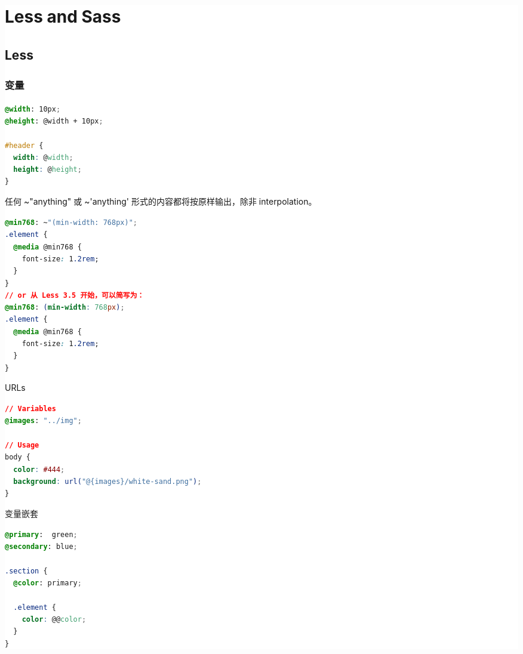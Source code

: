 # Less and Sass

## Less

### 变量

```css
@width: 10px;
@height: @width + 10px;

#header {
  width: @width;
  height: @height;
}
```

任何 ~"anything" 或 ~'anything' 形式的内容都将按原样输出，除非 interpolation。

```css
@min768: ~"(min-width: 768px)";
.element {
  @media @min768 {
    font-size: 1.2rem;
  }
}
// or 从 Less 3.5 开始，可以简写为：
@min768: (min-width: 768px);
.element {
  @media @min768 {
    font-size: 1.2rem;
  }
}
```

URLs

```css
// Variables
@images: "../img";

// Usage
body {
  color: #444;
  background: url("@{images}/white-sand.png");
}
```

变量嵌套

```css
@primary:  green;
@secondary: blue;

.section {
  @color: primary;

  .element {
    color: @@color;
  }
}
```
